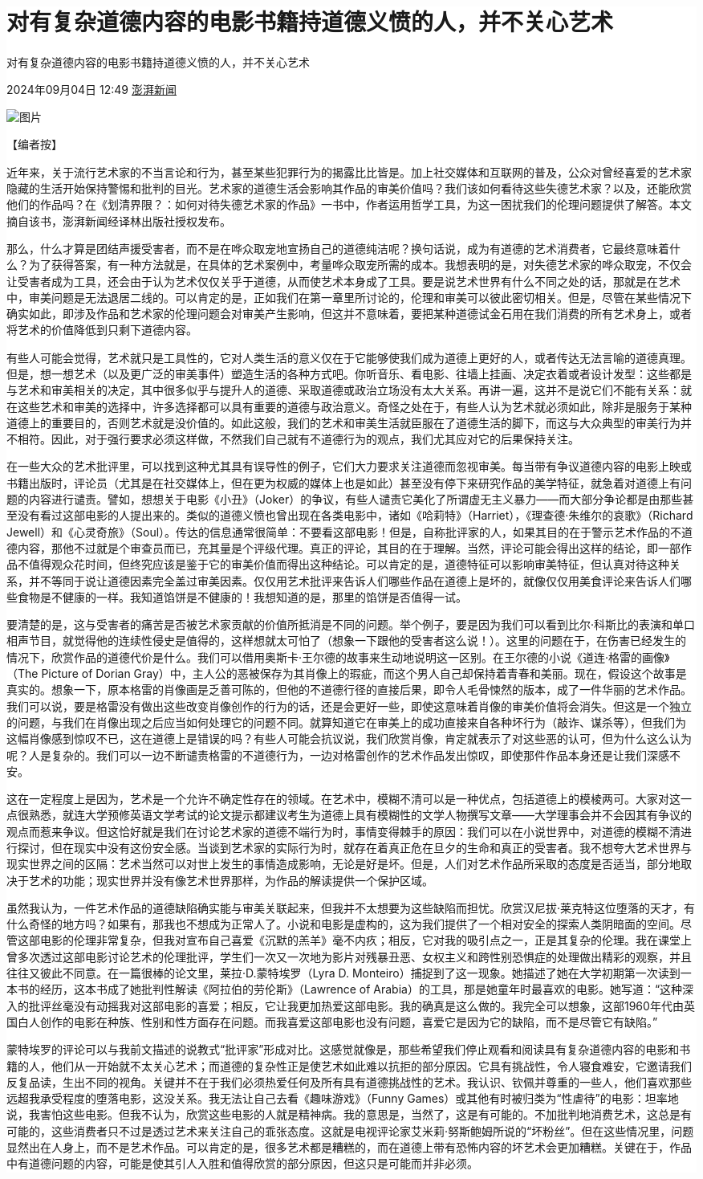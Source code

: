 # 对有复杂道德内容的电影书籍持道德义愤的人，并不关心艺术

对有复杂道德内容的电影书籍持道德义愤的人，并不关心艺术

2024年09月04日 12:49 [澎湃新闻](https://www.thepaper.cn/newsDetail_forward_28590689)

![图片](//n.sinaimg.cn/sinakd20240904s/399/w500h699/20240904/7535-64354588d100455c8aed6952f48763b8.png)

【编者按】

近年来，关于流行艺术家的不当言论和行为，甚至某些犯罪行为的揭露比比皆是。加上社交媒体和互联网的普及，公众对曾经喜爱的艺术家隐藏的生活开始保持警惕和批判的目光。艺术家的道德生活会影响其作品的审美价值吗？我们该如何看待这些失德艺术家？以及，还能欣赏他们的作品吗？在《划清界限？：如何对待失德艺术家的作品》一书中，作者运用哲学工具，为这一困扰我们的伦理问题提供了解答。本文摘自该书，澎湃新闻经译林出版社授权发布。

那么，什么才算是团结声援受害者，而不是在哗众取宠地宣扬自己的道德纯洁呢？换句话说，成为有道德的艺术消费者，它最终意味着什么？为了获得答案，有一种方法就是，在具体的艺术案例中，考量哗众取宠所需的成本。我想表明的是，对失德艺术家的哗众取宠，不仅会让受害者成为工具，还会由于认为艺术仅仅关乎于道德，从而使艺术本身成了工具。要是说艺术世界有什么不同之处的话，那就是在艺术中，审美问题是无法退居二线的。可以肯定的是，正如我们在第一章里所讨论的，伦理和审美可以彼此密切相关。但是，尽管在某些情况下确实如此，即涉及作品和艺术家的伦理问题会对审美产生影响，但这并不意味着，要把某种道德试金石用在我们消费的所有艺术身上，或者将艺术的价值降低到只剩下道德内容。

有些人可能会觉得，艺术就只是工具性的，它对人类生活的意义仅在于它能够使我们成为道德上更好的人，或者传达无法言喻的道德真理。但是，想一想艺术（以及更广泛的审美事件）塑造生活的各种方式吧。你听音乐、看电影、往墙上挂画、决定衣着或者设计发型：这些都是与艺术和审美相关的决定，其中很多似乎与提升人的道德、采取道德或政治立场没有太大关系。再讲一遍，这并不是说它们不能有关系：就在这些艺术和审美的选择中，许多选择都可以具有重要的道德与政治意义。奇怪之处在于，有些人认为艺术就必须如此，除非是服务于某种道德上的重要目的，否则艺术就是没价值的。如此这般，我们的艺术和审美生活就臣服在了道德生活的脚下，而这与大众典型的审美行为并不相符。因此，对于强行要求必须这样做，不然我们自己就有不道德行为的观点，我们尤其应对它的后果保持关注。

在一些大众的艺术批评里，可以找到这种尤其具有误导性的例子，它们大力要求关注道德而忽视审美。每当带有争议道德内容的电影上映或书籍出版时，评论员（尤其是在社交媒体上，但在更为权威的媒体上也是如此）甚至没有停下来研究作品的美学特征，就急着对道德上有问题的内容进行谴责。譬如，想想关于电影《小丑》（Joker）的争议，有些人谴责它美化了所谓虚无主义暴力——而大部分争论都是由那些甚至没有看过这部电影的人提出来的。类似的道德义愤也曾出现在各类电影中，诸如《哈莉特》（Harriet），《理查德·朱维尔的哀歌》（Richard Jewell）和《心灵奇旅》（Soul）。传达的信息通常很简单：不要看这部电影！但是，自称批评家的人，如果其目的在于警示艺术作品的不道德内容，那他不过就是个审查员而已，充其量是个评级代理。真正的评论，其目的在于理解。当然，评论可能会得出这样的结论，即一部作品不值得观众花时间，但终究应该是鉴于它的审美价值而得出这种结论。可以肯定的是，道德特征可以影响审美特征，但认真对待这种关系，并不等同于说让道德因素完全盖过审美因素。仅仅用艺术批评来告诉人们哪些作品在道德上是坏的，就像仅仅用美食评论来告诉人们哪些食物是不健康的一样。我知道馅饼是不健康的！我想知道的是，那里的馅饼是否值得一试。

要清楚的是，这与受害者的痛苦是否被艺术家贡献的价值所抵消是不同的问题。举个例子，要是因为我们可以看到比尔·科斯比的表演和单口相声节目，就觉得他的连续性侵史是值得的，这样想就太可怕了（想象一下跟他的受害者这么说！）。这里的问题在于，在伤害已经发生的情况下，欣赏作品的道德代价是什么。我们可以借用奥斯卡·王尔德的故事来生动地说明这一区别。在王尔德的小说《道连·格雷的画像》（The Picture of Dorian Gray）中，主人公的恶被保存为其肖像上的瑕疵，而这个男人自己却保持着青春和美丽。现在，假设这个故事是真实的。想象一下，原本格雷的肖像画是乏善可陈的，但他的不道德行径的直接后果，即令人毛骨悚然的版本，成了一件华丽的艺术作品。我们可以说，要是格雷没有做出这些改变肖像创作的行为的话，还是会更好一些，即使这意味着肖像的审美价值将会消失。但这是一个独立的问题，与我们在肖像出现之后应当如何处理它的问题不同。就算知道它在审美上的成功直接来自各种坏行为（敲诈、谋杀等），但我们为这幅肖像感到惊叹不已，这在道德上是错误的吗？有些人可能会抗议说，我们欣赏肖像，肯定就表示了对这些恶的认可，但为什么这么认为呢？人是复杂的。我们可以一边不断谴责格雷的不道德行为，一边对格雷创作的艺术作品发出惊叹，即使那件作品本身还是让我们深感不安。

这在一定程度上是因为，艺术是一个允许不确定性存在的领域。在艺术中，模糊不清可以是一种优点，包括道德上的模棱两可。大家对这一点很熟悉，就连大学预修英语文学考试的论文提示都建议考生为道德上具有模糊性的文学人物撰写文章——大学理事会并不会因其有争议的观点而惹来争议。但这恰好就是我们在讨论艺术家的道德不端行为时，事情变得棘手的原因：我们可以在小说世界中，对道德的模糊不清进行探讨，但在现实中没有这份安全感。当谈到艺术家的实际行为时，就存在着真正危在旦夕的生命和真正的受害者。我不想夸大艺术世界与现实世界之间的区隔：艺术当然可以对世上发生的事情造成影响，无论是好是坏。但是，人们对艺术作品所采取的态度是否适当，部分地取决于艺术的功能；现实世界并没有像艺术世界那样，为作品的解读提供一个保护区域。

虽然我认为，一件艺术作品的道德缺陷确实能与审美关联起来，但我并不太想要为这些缺陷而担忧。欣赏汉尼拔·莱克特这位堕落的天才，有什么奇怪的地方吗？如果有，那我也不想成为正常人了。小说和电影是虚构的，这为我们提供了一个相对安全的探索人类阴暗面的空间。尽管这部电影的伦理非常复杂，但我对宣布自己喜爱《沉默的羔羊》毫不内疚；相反，它对我的吸引点之一，正是其复杂的伦理。我在课堂上曾多次透过这部电影讨论艺术的伦理批评，学生们一次又一次地为影片对残暴丑恶、女权主义和跨性别恐惧症的处理做出精彩的观察，并且往往又彼此不同意。在一篇很棒的论文里，莱拉·D.蒙特埃罗（Lyra D. Monteiro）捕捉到了这一现象。她描述了她在大学初期第一次读到一本书的经历，这本书成了她批判性解读《阿拉伯的劳伦斯》（Lawrence of Arabia）的工具，那是她童年时最喜欢的电影。她写道：“这种深入的批评丝毫没有动摇我对这部电影的喜爱；相反，它让我更加热爱这部电影。我的确真是这么做的。我完全可以想象，这部1960年代由英国白人创作的电影在种族、性别和性方面存在问题。而我喜爱这部电影也没有问题，喜爱它是因为它的缺陷，而不是尽管它有缺陷。”

蒙特埃罗的评论可以与我前文描述的说教式“批评家”形成对比。这感觉就像是，那些希望我们停止观看和阅读具有复杂道德内容的电影和书籍的人，他们从一开始就不太关心艺术；而道德的复杂性正是使艺术如此难以抗拒的部分原因。它具有挑战性，令人寝食难安，它邀请我们反复品读，生出不同的视角。关键并不在于我们必须热爱任何及所有具有道德挑战性的艺术。我认识、钦佩并尊重的一些人，他们喜欢那些远超我承受程度的堕落电影，这没关系。我无法让自己去看《趣味游戏》（Funny Games）或其他有时被归类为“性虐待”的电影：坦率地说，我害怕这些电影。但我不认为，欣赏这些电影的人就是精神病。我的意思是，当然了，这是有可能的。不加批判地消费艺术，这总是有可能的，这些消费者只不过是透过艺术来关注自己的乖张态度。这就是电视评论家艾米莉·努斯鲍姆所说的“坏粉丝”。但在这些情况里，问题显然出在人身上，而不是艺术作品。可以肯定的是，很多艺术都是糟糕的，而在道德上带有恐怖内容的坏艺术会更加糟糕。关键在于，作品中有道德问题的内容，可能是使其引人入胜和值得欣赏的部分原因，但这只是可能而并非必须。
